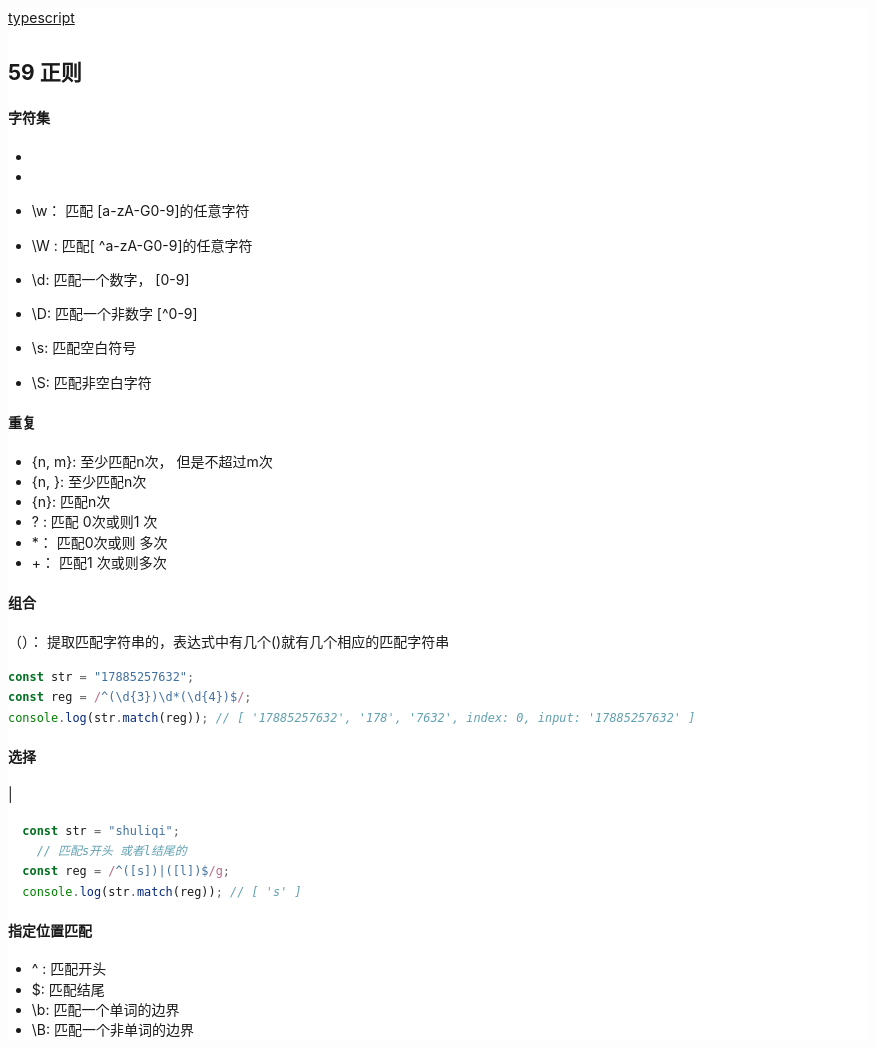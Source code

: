 [typescript](https://shuliqi.github.io/2019/10/16/TypeScript%E5%85%A5%E9%97%A8-%E4%B8%80/)



## 59 正则

#### 字符集

* [...]: 匹配放括号里面的任意字符

* [^  ... ]:  不匹配括号里面的任意字符

* \w： 匹配 [a-zA-G0-9]的任意字符

* \W :  匹配[ ^a-zA-G0-9]的任意字符

* \d:   匹配一个数字， [0-9]

* \D: 匹配一个非数字 [^0-9]

* \s: 匹配空白符号

* \S:  匹配非空白字符

#### 重复

* {n, m}: 至少匹配n次， 但是不超过m次
* {n, }: 至少匹配n次
* {n}:  匹配n次 
* ? : 匹配 0次或则1 次
* *： 匹配0次或则 多次
* +： 匹配1 次或则多次

#### 组合

（）： 提取匹配字符串的，表达式中有几个()就有几个相应的匹配字符串

```javascript
const str = "17885257632";
const reg = /^(\d{3})\d*(\d{4})$/;
console.log(str.match(reg)); // [ '17885257632', '178', '7632', index: 0, input: '17885257632' ]
```

#### 选择

|

```javascript
  const str = "shuliqi";
	// 匹配s开头 或者l结尾的
  const reg = /^([s])|([l])$/g;
  console.log(str.match(reg)); // [ 's' ]
```

#### 指定位置匹配

* ^ :  匹配开头
* $:   匹配结尾
* \b: 匹配一个单词的边界
* \B: 匹配一个非单词的边界
